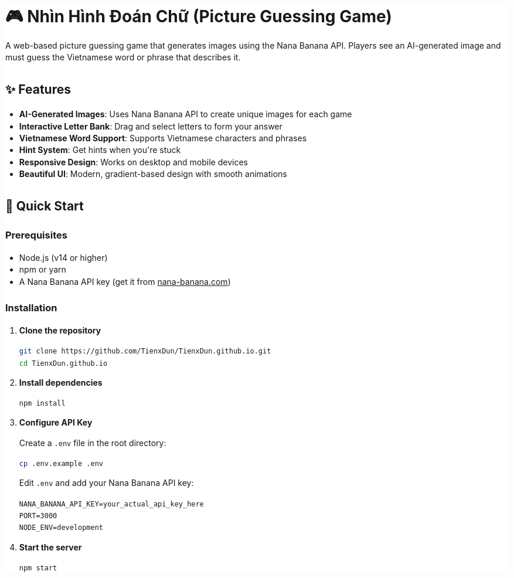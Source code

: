 # 🎮 Nhìn Hình Đoán Chữ (Picture Guessing Game)

A web-based picture guessing game that generates images using the Nana Banana API. Players see an AI-generated image and must guess the Vietnamese word or phrase that describes it.

## ✨ Features

- **AI-Generated Images**: Uses Nana Banana API to create unique images for each game
- **Interactive Letter Bank**: Drag and select letters to form your answer
- **Vietnamese Word Support**: Supports Vietnamese characters and phrases
- **Hint System**: Get hints when you're stuck
- **Responsive Design**: Works on desktop and mobile devices
- **Beautiful UI**: Modern, gradient-based design with smooth animations

## 🚀 Quick Start

### Prerequisites

- Node.js (v14 or higher)
- npm or yarn
- A Nana Banana API key (get it from [nana-banana.com](https://nana-banana.com))

### Installation

1. **Clone the repository**
   ```bash
   git clone https://github.com/TienxDun/TienxDun.github.io.git
   cd TienxDun.github.io
   ```

2. **Install dependencies**
   ```bash
   npm install
   ```

3. **Configure API Key**
   
   Create a `.env` file in the root directory:
   ```bash
   cp .env.example .env
   ```
   
   Edit `.env` and add your Nana Banana API key:
   ```
   NANA_BANANA_API_KEY=your_actual_api_key_here
   PORT=3000
   NODE_ENV=development
   ```

4. **Start the server**
   ```bash
   npm start
   ```
   